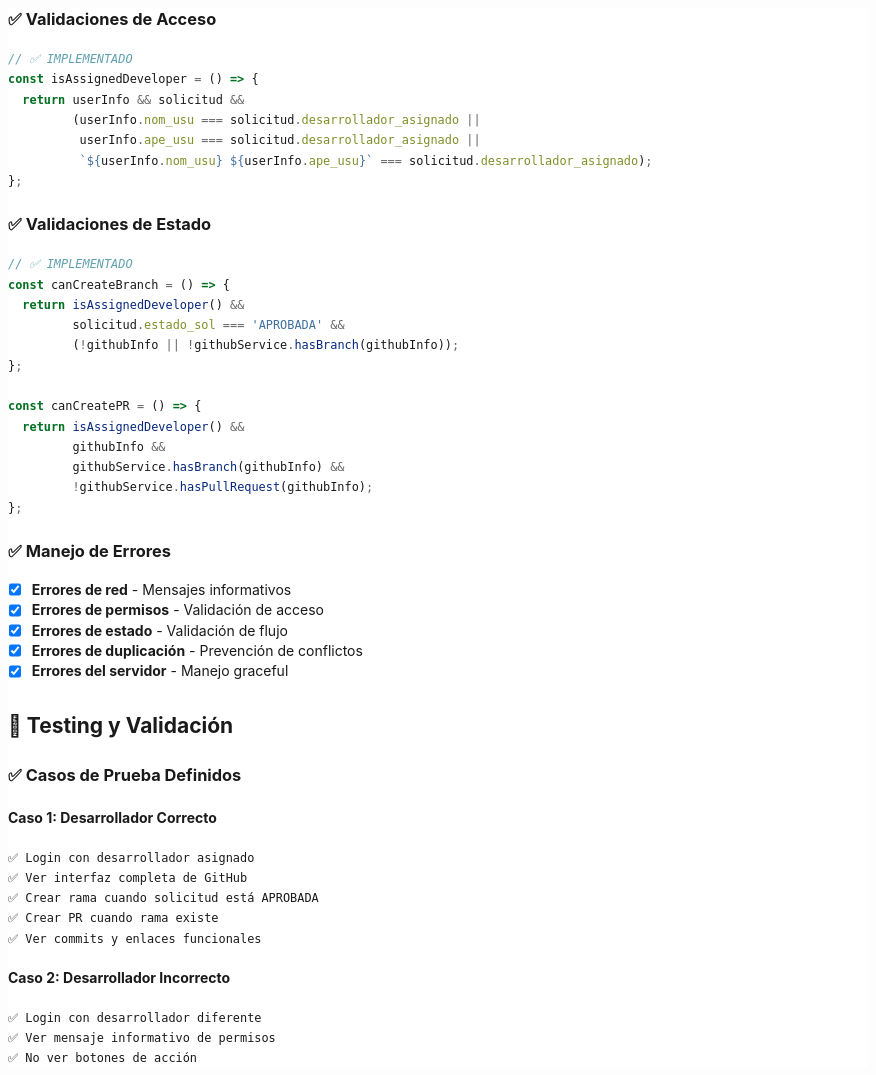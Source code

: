 ### ✅ **Validaciones de Acceso**
```javascript
// ✅ IMPLEMENTADO
const isAssignedDeveloper = () => {
  return userInfo && solicitud && 
         (userInfo.nom_usu === solicitud.desarrollador_asignado || 
          userInfo.ape_usu === solicitud.desarrollador_asignado ||
          `${userInfo.nom_usu} ${userInfo.ape_usu}` === solicitud.desarrollador_asignado);
};
```

### ✅ **Validaciones de Estado**
```javascript
// ✅ IMPLEMENTADO
const canCreateBranch = () => {
  return isAssignedDeveloper() && 
         solicitud.estado_sol === 'APROBADA' && 
         (!githubInfo || !githubService.hasBranch(githubInfo));
};

const canCreatePR = () => {
  return isAssignedDeveloper() && 
         githubInfo && 
         githubService.hasBranch(githubInfo) && 
         !githubService.hasPullRequest(githubInfo);
};
```

### ✅ **Manejo de Errores**
- [x] **Errores de red** - Mensajes informativos
- [x] **Errores de permisos** - Validación de acceso
- [x] **Errores de estado** - Validación de flujo
- [x] **Errores de duplicación** - Prevención de conflictos
- [x] **Errores del servidor** - Manejo graceful

## 🧪 Testing y Validación

### ✅ **Casos de Prueba Definidos**

#### **Caso 1: Desarrollador Correcto**
```
✅ Login con desarrollador asignado
✅ Ver interfaz completa de GitHub
✅ Crear rama cuando solicitud está APROBADA
✅ Crear PR cuando rama existe
✅ Ver commits y enlaces funcionales
```

#### **Caso 2: Desarrollador Incorrecto**
```
✅ Login con desarrollador diferente
✅ Ver mensaje informativo de permisos
✅ No ver botones de acción
```
